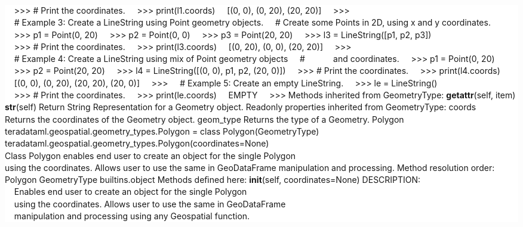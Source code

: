     >>> # Print the coordinates.
    >>> print(l1.coords)
    [(0, 0), (0, 20), (20, 20)]
    >>>
    # Example 3: Create a LineString using Point geometry objects.
    # Create some Points in 2D, using x and y coordinates.
    >>> p1 = Point(0, 20)
    >>> p2 = Point(0, 0)
    >>> p3 = Point(20, 20)
    >>> l3 = LineString([p1, p2, p3])
    >>> # Print the coordinates.
    >>> print(l3.coords)
    [(0, 20), (0, 0), (20, 20)]
    >>>
    # Example 4: Create a LineString using mix of Point geometry objects
    #            and coordinates.
    >>> p1 = Point(0, 20)
    >>> p2 = Point(20, 20)
    >>> l4 = LineString([(0, 0), p1, p2, (20, 0)])
    >>> # Print the coordinates.
    >>> print(l4.coords)
    [(0, 0), (0, 20), (20, 20), (20, 0)]
    >>>
    # Example 5: Create an empty LineString.
    >>> le = LineString()
    >>> # Print the coordinates.
    >>> print(le.coords)
    EMPTY
    >>>
Methods inherited from GeometryType:
__getattr__(self, item)
__str__(self)
Return String Representation for a Geometry object.
Readonly properties inherited from GeometryType:
coords
Returns the coordinates of the Geometry object.
geom_type
Returns the type of a Geometry.
Polygon
teradataml.geospatial.geometry_types.Polygon = class Polygon(GeometryType)
teradataml.geospatial.geometry_types.Polygon(coordinates=None)
Class Polygon enables end user to create an object for the single Polygon
using the coordinates. Allows user to use the same in GeoDataFrame
manipulation and processing.
Method resolution order:
Polygon
GeometryType
builtins.object
Methods deﬁned here:
__init__(self, coordinates=None)
DESCRIPTION:
    Enables end user to create an object for the single Polygon
    using the coordinates. Allows user to use the same in GeoDataFrame
    manipulation and processing using any Geospatial function.